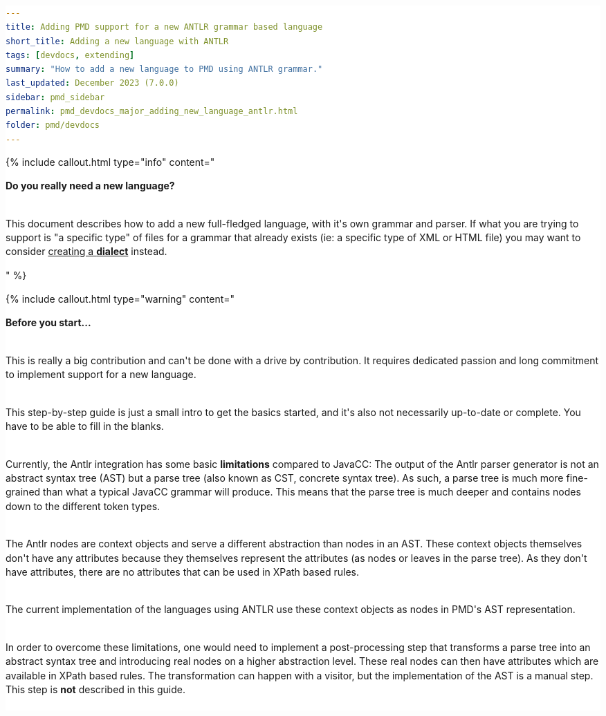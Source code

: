 ```yaml
---
title: Adding PMD support for a new ANTLR grammar based language
short_title: Adding a new language with ANTLR
tags: [devdocs, extending]
summary: "How to add a new language to PMD using ANTLR grammar."
last_updated: December 2023 (7.0.0)
sidebar: pmd_sidebar
permalink: pmd_devdocs_major_adding_new_language_antlr.html
folder: pmd/devdocs
---
```


{% include callout.html type="info" content="

**Do you really need a new language?**<br><br>

This document describes how to add a new full-fledged language, with it's own grammar and parser.
If what you are trying to support is "a specific type" of files for a grammar that already exists
(ie: a specific type of XML or HTML file) you may want to consider [creating a **dialect**](pmd_devdocs_major_adding_dialect.html) instead.

" %}

{% include callout.html type="warning" content="

**Before you start...**<br><br>

This is really a big contribution and can't be done with a drive by contribution. It requires dedicated passion
and long commitment to implement support for a new language.<br><br>

This step-by-step guide is just a small intro to get the basics started, and it's also not necessarily up-to-date
or complete. You have to be able to fill in the blanks.<br><br>

Currently, the Antlr integration has some basic **limitations** compared to JavaCC: The output of the
Antlr parser generator is not an abstract syntax tree (AST) but a parse tree (also known as CST, concrete syntax tree).
As such, a parse tree is much more fine-grained than what a typical JavaCC grammar will produce. This means that the
parse tree is much deeper and contains nodes down to the different token types.<br><br>

The Antlr nodes are context objects and serve a different abstraction than nodes in an AST. These context objects
themselves don't have any attributes because they themselves represent the attributes (as nodes or leaves in the
parse tree). As they don't have attributes, there are no attributes that can be used in XPath based rules.<br><br>

The current implementation of the languages using ANTLR use these context objects as nodes in PMD's AST
representation.<br><br>

In order to overcome these limitations, one would need to implement a post-processing step that transforms
a parse tree into an abstract syntax tree and introducing real nodes on a higher abstraction level. These
real nodes can then have attributes which are available in XPath based rules. The transformation can happen
with a visitor, but the implementation of the AST is a manual step. This step is **not** described
in this guide.<br><br>
